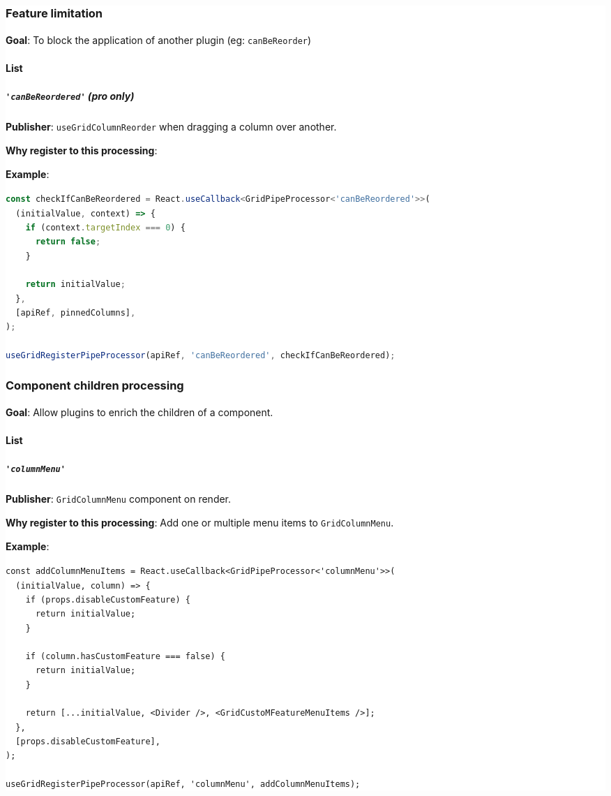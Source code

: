 ### Feature limitation

**Goal**: To block the application of another plugin (eg: `canBeReorder`)

#### List

##### `'canBeReordered'` (pro only)

**Publisher**: `useGridColumnReorder` when dragging a column over another.

**Why register to this processing**:

**Example**:

```ts
const checkIfCanBeReordered = React.useCallback<GridPipeProcessor<'canBeReordered'>>(
  (initialValue, context) => {
    if (context.targetIndex === 0) {
      return false;
    }

    return initialValue;
  },
  [apiRef, pinnedColumns],
);

useGridRegisterPipeProcessor(apiRef, 'canBeReordered', checkIfCanBeReordered);
```

### Component children processing

**Goal**: Allow plugins to enrich the children of a component.

#### List

##### `'columnMenu'`

**Publisher**: `GridColumnMenu` component on render.

**Why register to this processing**: Add one or multiple menu items to `GridColumnMenu`.

**Example**:

```tsx
const addColumnMenuItems = React.useCallback<GridPipeProcessor<'columnMenu'>>(
  (initialValue, column) => {
    if (props.disableCustomFeature) {
      return initialValue;
    }

    if (column.hasCustomFeature === false) {
      return initialValue;
    }

    return [...initialValue, <Divider />, <GridCustoMFeatureMenuItems />];
  },
  [props.disableCustomFeature],
);

useGridRegisterPipeProcessor(apiRef, 'columnMenu', addColumnMenuItems);
```
